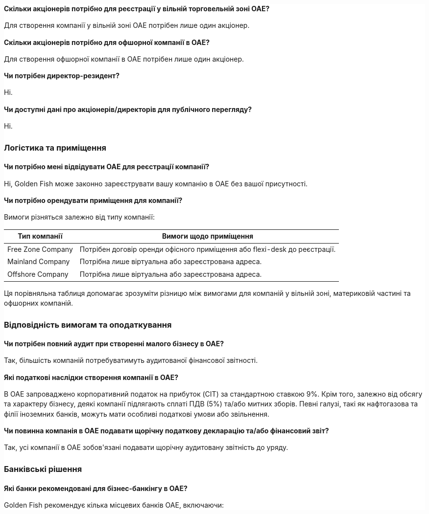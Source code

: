 **Скільки акціонерів потрібно для реєстрації у вільній торговельній зоні ОАЕ?**

Для створення компанії у вільній зоні ОАЕ потрібен лише один акціонер.

**Скільки акціонерів потрібно для офшорної компанії в ОАЕ?**

Для створення офшорної компанії в ОАЕ потрібен лише один акціонер.

**Чи потрібен директор-резидент?**

Ні.

**Чи доступні дані про акціонерів/директорів для публічного перегляду?**

Ні.

### Логістика та приміщення

**Чи потрібно мені відвідувати ОАЕ для реєстрації компанії?**

Ні, Golden Fish може законно зареєструвати вашу компанію в ОАЕ без вашої присутності.

**Чи потрібно орендувати приміщення для компанії?**

Вимоги різняться залежно від типу компанії:

| Тип компанії | Вимоги щодо приміщення |
| ------------ | ---------------------- |
| Free Zone Company | Потрібен договір оренди офісного приміщення або flexi-desk до реєстрації. |
| Mainland Company | Потрібна лише віртуальна або зареєстрована адреса. |
| Offshore Company | Потрібна лише віртуальна або зареєстрована адреса. |

Ця порівняльна таблиця допомагає зрозуміти різницю між вимогами для компаній у вільній зоні, материковій частині та офшорних компаній.

### Відповідність вимогам та оподаткування

**Чи потрібен повний аудит при створенні малого бізнесу в ОАЕ?**

Так, більшість компаній потребуватимуть аудитованої фінансової звітності.

**Які податкові наслідки створення компанії в ОАЕ?**

В ОАЕ запроваджено корпоративний податок на прибуток (CIT) за стандартною ставкою 9%. Крім того, залежно від обсягу та характеру бізнесу, деякі компанії підлягають сплаті ПДВ (5%) та/або митних зборів. Певні галузі, такі як нафтогазова та філії іноземних банків, можуть мати особливі податкові умови або звільнення.

**Чи повинна компанія в ОАЕ подавати щорічну податкову декларацію та/або фінансовий звіт?**

Так, усі компанії в ОАЕ зобов'язані подавати щорічну аудитовану звітність до уряду.

### Банківські рішення

**Які банки рекомендовані для бізнес-банкінгу в ОАЕ?**

Golden Fish рекомендує кілька місцевих банків ОАЕ, включаючи:
